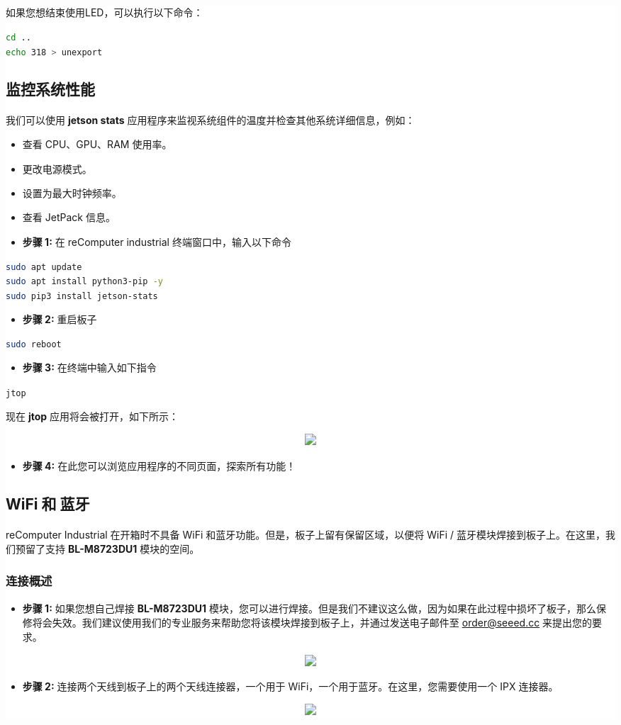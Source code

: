 如果您想结束使用LED，可以执行以下命令：

```sh
cd ..
echo 318 > unexport
```

## 监控系统性能

我们可以使用 **jetson stats** 应用程序来监视系统组件的温度并检查其他系统详细信息，例如：

- 查看 CPU、GPU、RAM 使用率。
- 更改电源模式。
- 设置为最大时钟频率。
- 查看 JetPack 信息。

- **步骤 1:** 在 reComputer industrial 终端窗口中，输入以下命令

```sh
sudo apt update
sudo apt install python3-pip -y
sudo pip3 install jetson-stats
```

- **步骤 2:** 重启板子

```sh
sudo reboot
```

- **步骤 3:** 在终端中输入如下指令

```sh
jtop
```

现在 **jtop** 应用将会被打开，如下所示：

<div align="center"><img width ="1000" src="https://files.seeedstudio.com/wiki/reComputer-Industrial/30.png"/></div>

- **步骤 4:** 在此您可以浏览应用程序的不同页面，探索所有功能！

## WiFi 和 蓝牙

reComputer Industrial 在开箱时不具备 WiFi 和蓝牙功能。但是，板子上留有保留区域，以便将 WiFi / 蓝牙模块焊接到板子上。在这里，我们预留了支持 **BL-M8723DU1** 模块的空间。

### 连接概述 

- **步骤 1:** 如果您想自己焊接 **BL-M8723DU1** 模块，您可以进行焊接。但是我们不建议这么做，因为如果在此过程中损坏了板子，那么保修将会失效。我们建议使用我们的专业服务来帮助您将该模块焊接到板子上，并通过发送电子邮件至 order@seeed.cc 来提出您的要求。

<div align="center"><img width ="600" src="https://files.seeedstudio.com/wiki/reComputer-Industrial/31.jpg"/></div>

- **步骤 2:** 连接两个天线到板子上的两个天线连接器，一个用于 WiFi，一个用于蓝牙。在这里，您需要使用一个 IPX 连接器。

<div align="center"><img width ="600" src="https://files.seeedstudio.com/wiki/reComputer-Industrial/32.png"/></div>
